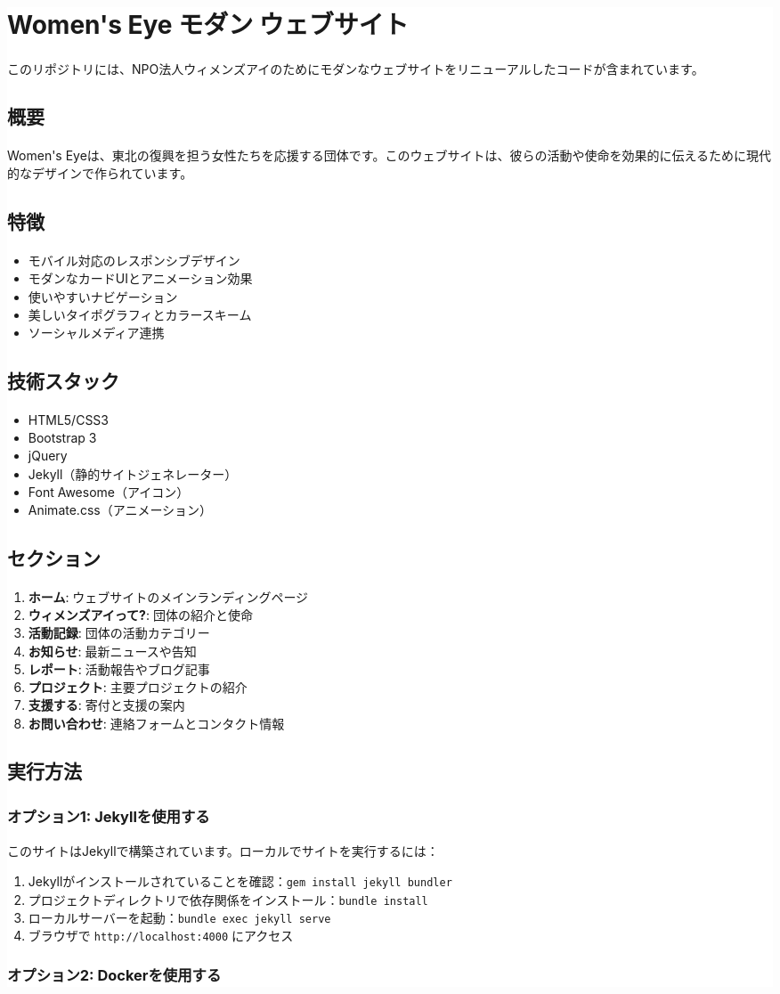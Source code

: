 # Women's Eye モダン ウェブサイト

このリポジトリには、NPO法人ウィメンズアイのためにモダンなウェブサイトをリニューアルしたコードが含まれています。

## 概要

Women's Eyeは、東北の復興を担う女性たちを応援する団体です。このウェブサイトは、彼らの活動や使命を効果的に伝えるために現代的なデザインで作られています。

## 特徴

- モバイル対応のレスポンシブデザイン
- モダンなカードUIとアニメーション効果
- 使いやすいナビゲーション
- 美しいタイポグラフィとカラースキーム
- ソーシャルメディア連携

## 技術スタック

- HTML5/CSS3
- Bootstrap 3
- jQuery
- Jekyll（静的サイトジェネレーター）
- Font Awesome（アイコン）
- Animate.css（アニメーション）

## セクション

1. **ホーム**: ウェブサイトのメインランディングページ
2. **ウィメンズアイって?**: 団体の紹介と使命
3. **活動記録**: 団体の活動カテゴリー
4. **お知らせ**: 最新ニュースや告知
5. **レポート**: 活動報告やブログ記事
6. **プロジェクト**: 主要プロジェクトの紹介
7. **支援する**: 寄付と支援の案内
8. **お問い合わせ**: 連絡フォームとコンタクト情報

## 実行方法

### オプション1: Jekyllを使用する

このサイトはJekyllで構築されています。ローカルでサイトを実行するには：

1. Jekyllがインストールされていることを確認：`gem install jekyll bundler`
2. プロジェクトディレクトリで依存関係をインストール：`bundle install`
3. ローカルサーバーを起動：`bundle exec jekyll serve`
4. ブラウザで `http://localhost:4000` にアクセス

### オプション2: Dockerを使用する
